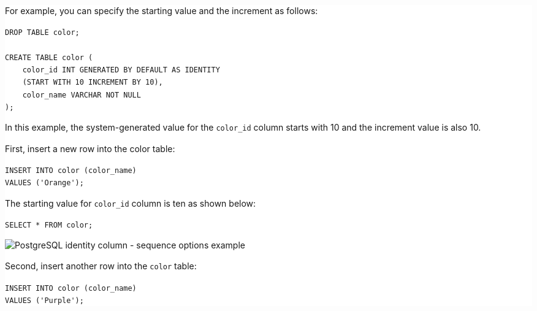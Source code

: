 



For example, you can specify the starting value and the increment as follows:





```
DROP TABLE color;

CREATE TABLE color (
    color_id INT GENERATED BY DEFAULT AS IDENTITY
    (START WITH 10 INCREMENT BY 10),
    color_name VARCHAR NOT NULL
);
```





In this example, the system-generated value for the `color_id` column starts with 10 and the increment value is also 10.





First, insert a new row into the color table:





```
INSERT INTO color (color_name)
VALUES ('Orange');
```





The starting value for `color_id` column is ten as shown below:





```
SELECT * FROM color;
```





![PostgreSQL identity column - sequence options example](./img/wp-content-uploads-2018-03-PostgreSQL-identity-column-sequence-options-example.png)





Second, insert another row into the `color` table:





```
INSERT INTO color (color_name)
VALUES ('Purple');
```
